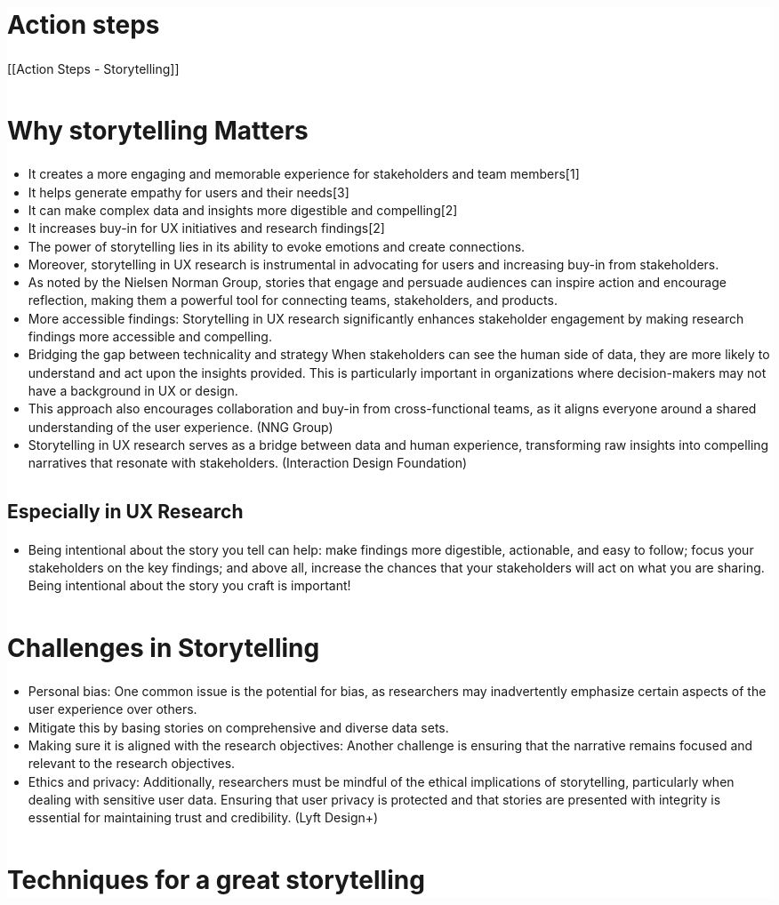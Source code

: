 
# Action steps
[[Action Steps - Storytelling]]

# Why storytelling Matters

- It creates a more engaging and memorable experience for stakeholders and team members[1]
- It helps generate empathy for users and their needs[3]
- It can make complex data and insights more digestible and compelling[2]
- It increases buy-in for UX initiatives and research findings[2]
- The power of storytelling lies in its ability to evoke emotions and create connections.
- Moreover, storytelling in UX research is instrumental in advocating for users and increasing buy-in from stakeholders.
- As noted by the Nielsen Norman Group, stories that engage and persuade audiences can inspire action and encourage reflection, making them a powerful tool for connecting teams, stakeholders, and products.
- More accessible findings: Storytelling in UX research significantly enhances stakeholder engagement by making research findings more accessible and compelling.
- Bridging the gap between technicality and strategy When stakeholders can see the human side of data, they are more likely to understand and act upon the insights provided. This is particularly important in organizations where decision-makers may not have a background in UX or design.
- This approach also encourages collaboration and buy-in from cross-functional teams, as it aligns everyone around a shared understanding of the user experience. (NNG Group)
- Storytelling in UX research serves as a bridge between data and human experience, transforming raw insights into compelling narratives that resonate with stakeholders. (Interaction Design Foundation)

## Especially in UX Research

- Being intentional about the story you tell can help: make findings more digestible, actionable, and easy to follow; focus your stakeholders on the key findings; and above all, increase the chances that your stakeholders will act on what you are sharing. Being intentional about the story you craft is important!

# Challenges in Storytelling

- Personal bias: One common issue is the potential for bias, as researchers may inadvertently emphasize certain aspects of the user experience over others.
- Mitigate this by basing stories on comprehensive and diverse data sets.
- Making sure it is aligned with the research objectives: Another challenge is ensuring that the narrative remains focused and relevant to the research objectives.
- Ethics and privacy: Additionally, researchers must be mindful of the ethical implications of storytelling, particularly when dealing with sensitive user data. Ensuring that user privacy is protected and that stories are presented with integrity is essential for maintaining trust and credibility. (Lyft Design+)

# Techniques for a great storytelling
